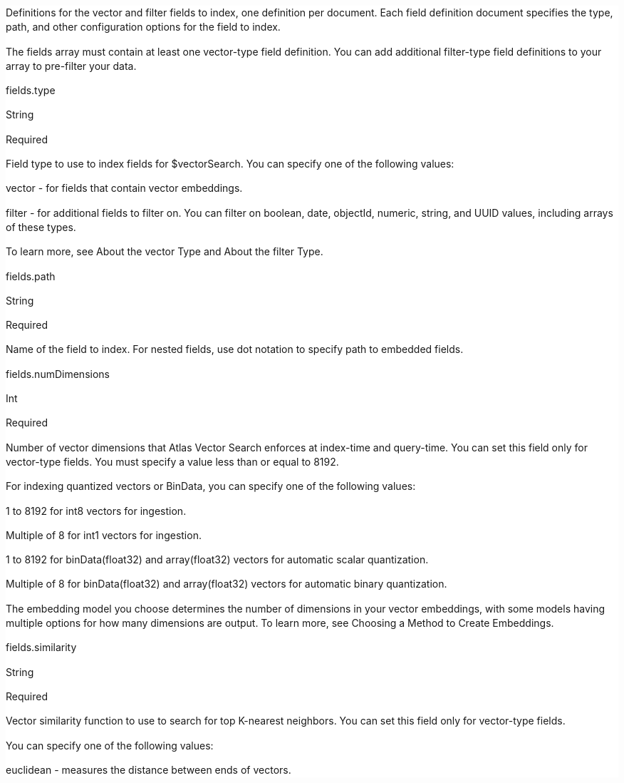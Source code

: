 Definitions for the vector and filter fields to index, one definition per document. Each field definition document specifies the type, path, and other configuration options for the field to index.

The fields array must contain at least one vector-type field definition. You can add additional filter-type field definitions to your array to pre-filter your data.

fields.type

String

Required

Field type to use to index fields for $vectorSearch. You can specify one of the following values:

vector - for fields that contain vector embeddings.

filter - for additional fields to filter on. You can filter on boolean, date, objectId, numeric, string, and UUID values, including arrays of these types.

To learn more, see About the vector Type and About the filter Type.

fields.path

String

Required

Name of the field to index. For nested fields, use dot notation to specify path to embedded fields.

fields.numDimensions

Int

Required

Number of vector dimensions that Atlas Vector Search enforces at index-time and query-time. You can set this field only for vector-type fields. You must specify a value less than or equal to 8192.

For indexing quantized vectors or BinData, you can specify one of the following values:

1 to 8192 for int8 vectors for ingestion.

Multiple of 8 for int1 vectors for ingestion.

1 to 8192 for binData(float32) and array(float32) vectors for automatic scalar quantization.

Multiple of 8 for binData(float32) and array(float32) vectors for automatic binary quantization.

The embedding model you choose determines the number of dimensions in your vector embeddings, with some models having multiple options for how many dimensions are output. To learn more, see Choosing a Method to Create Embeddings.

fields.similarity

String

Required

Vector similarity function to use to search for top K-nearest neighbors. You can set this field only for vector-type fields.

You can specify one of the following values:

euclidean - measures the distance between ends of vectors.
